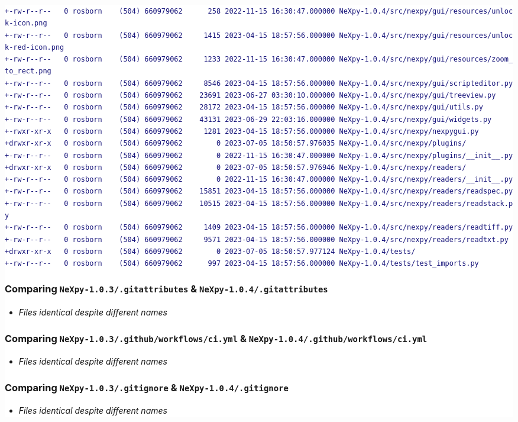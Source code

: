 ```diff
+-rw-r--r--   0 rosborn    (504) 660979062      258 2022-11-15 16:30:47.000000 NeXpy-1.0.4/src/nexpy/gui/resources/unlock-icon.png
+-rw-r--r--   0 rosborn    (504) 660979062     1415 2023-04-15 18:57:56.000000 NeXpy-1.0.4/src/nexpy/gui/resources/unlock-red-icon.png
+-rw-r--r--   0 rosborn    (504) 660979062     1233 2022-11-15 16:30:47.000000 NeXpy-1.0.4/src/nexpy/gui/resources/zoom_to_rect.png
+-rw-r--r--   0 rosborn    (504) 660979062     8546 2023-04-15 18:57:56.000000 NeXpy-1.0.4/src/nexpy/gui/scripteditor.py
+-rw-r--r--   0 rosborn    (504) 660979062    23691 2023-06-27 03:30:10.000000 NeXpy-1.0.4/src/nexpy/gui/treeview.py
+-rw-r--r--   0 rosborn    (504) 660979062    28172 2023-04-15 18:57:56.000000 NeXpy-1.0.4/src/nexpy/gui/utils.py
+-rw-r--r--   0 rosborn    (504) 660979062    43131 2023-06-29 22:03:16.000000 NeXpy-1.0.4/src/nexpy/gui/widgets.py
+-rwxr-xr-x   0 rosborn    (504) 660979062     1281 2023-04-15 18:57:56.000000 NeXpy-1.0.4/src/nexpy/nexpygui.py
+drwxr-xr-x   0 rosborn    (504) 660979062        0 2023-07-05 18:50:57.976035 NeXpy-1.0.4/src/nexpy/plugins/
+-rw-r--r--   0 rosborn    (504) 660979062        0 2022-11-15 16:30:47.000000 NeXpy-1.0.4/src/nexpy/plugins/__init__.py
+drwxr-xr-x   0 rosborn    (504) 660979062        0 2023-07-05 18:50:57.976946 NeXpy-1.0.4/src/nexpy/readers/
+-rw-r--r--   0 rosborn    (504) 660979062        0 2022-11-15 16:30:47.000000 NeXpy-1.0.4/src/nexpy/readers/__init__.py
+-rw-r--r--   0 rosborn    (504) 660979062    15851 2023-04-15 18:57:56.000000 NeXpy-1.0.4/src/nexpy/readers/readspec.py
+-rw-r--r--   0 rosborn    (504) 660979062    10515 2023-04-15 18:57:56.000000 NeXpy-1.0.4/src/nexpy/readers/readstack.py
+-rw-r--r--   0 rosborn    (504) 660979062     1409 2023-04-15 18:57:56.000000 NeXpy-1.0.4/src/nexpy/readers/readtiff.py
+-rw-r--r--   0 rosborn    (504) 660979062     9571 2023-04-15 18:57:56.000000 NeXpy-1.0.4/src/nexpy/readers/readtxt.py
+drwxr-xr-x   0 rosborn    (504) 660979062        0 2023-07-05 18:50:57.977124 NeXpy-1.0.4/tests/
+-rw-r--r--   0 rosborn    (504) 660979062      997 2023-04-15 18:57:56.000000 NeXpy-1.0.4/tests/test_imports.py
```

### Comparing `NeXpy-1.0.3/.gitattributes` & `NeXpy-1.0.4/.gitattributes`

 * *Files identical despite different names*

### Comparing `NeXpy-1.0.3/.github/workflows/ci.yml` & `NeXpy-1.0.4/.github/workflows/ci.yml`

 * *Files identical despite different names*

### Comparing `NeXpy-1.0.3/.gitignore` & `NeXpy-1.0.4/.gitignore`

 * *Files identical despite different names*
